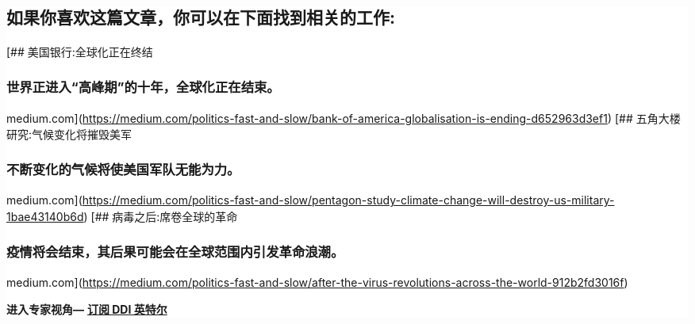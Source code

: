 ## 如果你喜欢这篇文章，你可以在下面找到相关的工作:

[](https://medium.com/politics-fast-and-slow/bank-of-america-globalisation-is-ending-d652963d3ef1) [## 美国银行:全球化正在终结

### 世界正进入“高峰期”的十年，全球化正在结束。

medium.com](https://medium.com/politics-fast-and-slow/bank-of-america-globalisation-is-ending-d652963d3ef1) [](https://medium.com/politics-fast-and-slow/pentagon-study-climate-change-will-destroy-us-military-1bae43140b6d) [## 五角大楼研究:气候变化将摧毁美军

### 不断变化的气候将使美国军队无能为力。

medium.com](https://medium.com/politics-fast-and-slow/pentagon-study-climate-change-will-destroy-us-military-1bae43140b6d) [](https://medium.com/politics-fast-and-slow/after-the-virus-revolutions-across-the-world-912b2fd3016f) [## 病毒之后:席卷全球的革命

### 疫情将会结束，其后果可能会在全球范围内引发革命浪潮。

medium.com](https://medium.com/politics-fast-and-slow/after-the-virus-revolutions-across-the-world-912b2fd3016f) 

**进入专家视角—** [**订阅 DDI 英特尔**](https://datadriveninvestor.com/ddi-intel)
